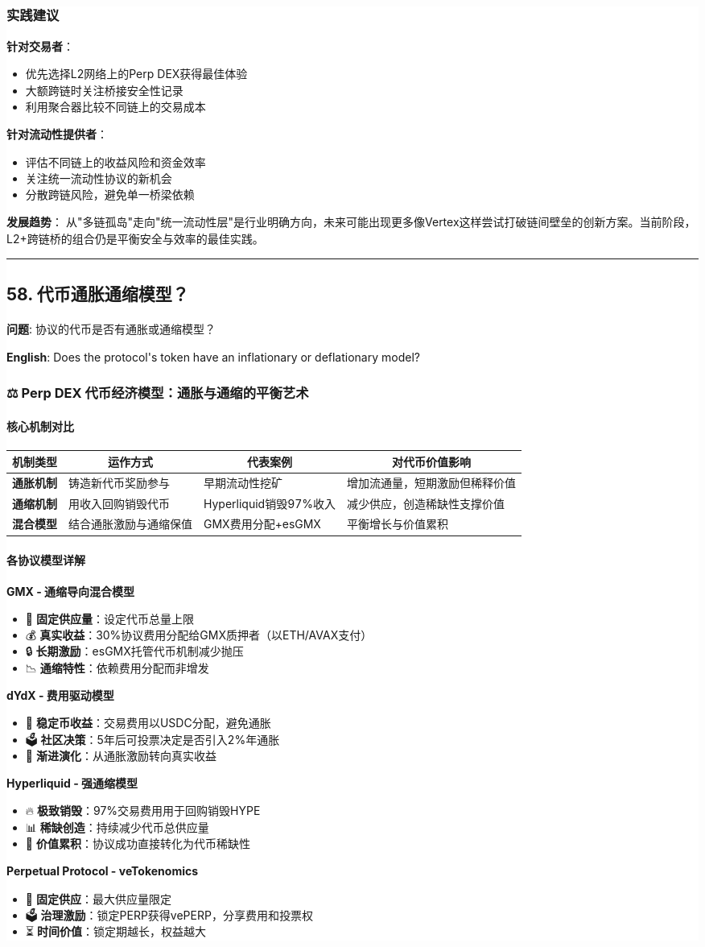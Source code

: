 ### 实践建议

**针对交易者**：
- 优先选择L2网络上的Perp DEX获得最佳体验
- 大额跨链时关注桥接安全性记录
- 利用聚合器比较不同链上的交易成本

**针对流动性提供者**：
- 评估不同链上的收益风险和资金效率
- 关注统一流动性协议的新机会
- 分散跨链风险，避免单一桥梁依赖

**发展趋势**：
从"多链孤岛"走向"统一流动性层"是行业明确方向，未来可能出现更多像Vertex这样尝试打破链间壁垒的创新方案。当前阶段，L2+跨链桥的组合仍是平衡安全与效率的最佳实践。

---

## 58. 代币通胀通缩模型？

**问题**: 协议的代币是否有通胀或通缩模型？

**English**: Does the protocol's token have an inflationary or deflationary model?

### ⚖️ Perp DEX 代币经济模型：通胀与通缩的平衡艺术

#### 核心机制对比

| 机制类型 | 运作方式 | 代表案例 | 对代币价值影响 |
|---------|----------|----------|----------------|
| **通胀机制** | 铸造新代币奖励参与 | 早期流动性挖矿 | 增加流通量，短期激励但稀释价值 |
| **通缩机制** | 用收入回购销毁代币 | Hyperliquid销毁97%收入 | 减少供应，创造稀缺性支撑价值 |
| **混合模型** | 结合通胀激励与通缩保值 | GMX费用分配+esGMX | 平衡增长与价值累积 |

#### 各协议模型详解

**GMX - 通缩导向混合模型**
- 🎯 **固定供应量**：设定代币总量上限
- 💰 **真实收益**：30%协议费用分配给GMX质押者（以ETH/AVAX支付）
- 🔒 **长期激励**：esGMX托管代币机制减少抛压
- 📉 **通缩特性**：依赖费用分配而非增发

**dYdX - 费用驱动模型**  
- 💸 **稳定币收益**：交易费用以USDC分配，避免通胀
- 🗳️ **社区决策**：5年后可投票决定是否引入2%年通胀
- 🌱 **渐进演化**：从通胀激励转向真实收益

**Hyperliquid - 强通缩模型**
- 🔥 **极致销毁**：97%交易费用用于回购销毁HYPE
- 📊 **稀缺创造**：持续减少代币总供应量
- 💎 **价值累积**：协议成功直接转化为代币稀缺性

**Perpetual Protocol - veTokenomics**
- 🔐 **固定供应**：最大供应量限定
- 🗳️ **治理激励**：锁定PERP获得vePERP，分享费用和投票权
- ⏳ **时间价值**：锁定期越长，权益越大

